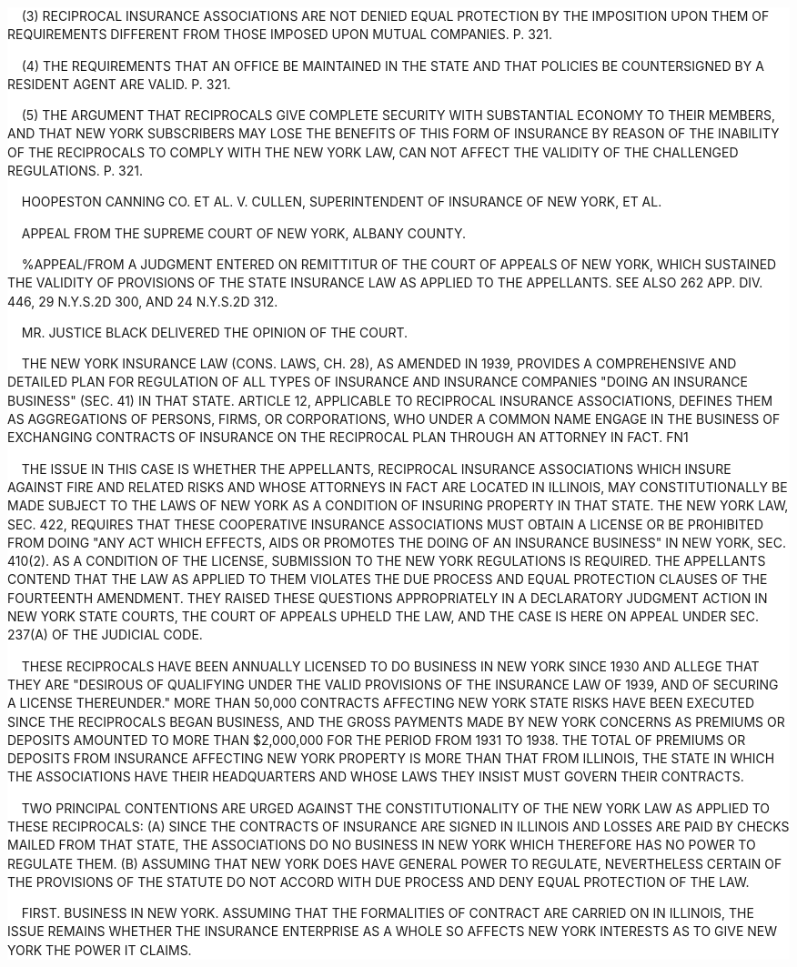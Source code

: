     (3)  RECIPROCAL INSURANCE ASSOCIATIONS ARE NOT DENIED EQUAL PROTECTION BY THE IMPOSITION UPON THEM OF REQUIREMENTS DIFFERENT FROM THOSE IMPOSED UPON MUTUAL COMPANIES.  P. 321.

    (4)  THE REQUIREMENTS THAT AN OFFICE BE MAINTAINED IN THE STATE AND THAT POLICIES BE COUNTERSIGNED BY A RESIDENT AGENT ARE VALID.  P. 321.

    (5)  THE ARGUMENT THAT RECIPROCALS GIVE COMPLETE SECURITY WITH SUBSTANTIAL ECONOMY TO THEIR MEMBERS, AND THAT NEW YORK SUBSCRIBERS MAY LOSE THE BENEFITS OF THIS FORM OF INSURANCE BY REASON OF THE INABILITY OF THE RECIPROCALS TO COMPLY WITH THE NEW YORK LAW, CAN NOT AFFECT THE VALIDITY OF THE CHALLENGED REGULATIONS.  P. 321.

    HOOPESTON CANNING CO. ET AL. V. CULLEN, SUPERINTENDENT OF INSURANCE OF NEW YORK, ET AL.

    APPEAL FROM THE SUPREME COURT OF NEW YORK, ALBANY COUNTY.

    %APPEAL/FROM A JUDGMENT ENTERED ON REMITTITUR OF THE COURT OF APPEALS OF NEW YORK, WHICH SUSTAINED THE VALIDITY OF PROVISIONS OF THE STATE INSURANCE LAW AS APPLIED TO THE APPELLANTS.  SEE ALSO 262 APP. DIV. 446, 29 N.Y.S.2D 300, AND 24 N.Y.S.2D 312.

    MR. JUSTICE BLACK DELIVERED THE OPINION OF THE COURT.

    THE NEW YORK INSURANCE LAW (CONS.  LAWS, CH. 28), AS AMENDED IN 1939, PROVIDES A COMPREHENSIVE AND DETAILED PLAN FOR REGULATION OF ALL TYPES OF INSURANCE AND INSURANCE COMPANIES "DOING AN INSURANCE BUSINESS" (SEC. 41) IN THAT STATE.  ARTICLE 12, APPLICABLE TO RECIPROCAL INSURANCE ASSOCIATIONS, DEFINES THEM AS AGGREGATIONS OF PERSONS, FIRMS, OR CORPORATIONS, WHO UNDER A COMMON NAME ENGAGE IN THE BUSINESS OF EXCHANGING CONTRACTS OF INSURANCE ON THE RECIPROCAL PLAN THROUGH AN ATTORNEY IN FACT.  FN1

    THE ISSUE IN THIS CASE IS WHETHER THE APPELLANTS, RECIPROCAL INSURANCE ASSOCIATIONS WHICH INSURE AGAINST FIRE AND RELATED RISKS AND WHOSE ATTORNEYS IN FACT ARE LOCATED IN ILLINOIS, MAY CONSTITUTIONALLY BE MADE SUBJECT TO THE LAWS OF NEW YORK AS A CONDITION OF INSURING PROPERTY IN THAT STATE.  THE NEW YORK LAW, SEC. 422, REQUIRES THAT THESE COOPERATIVE INSURANCE ASSOCIATIONS MUST OBTAIN A LICENSE OR BE PROHIBITED FROM DOING "ANY ACT WHICH EFFECTS, AIDS OR PROMOTES THE DOING OF AN INSURANCE BUSINESS" IN NEW YORK, SEC. 410(2).  AS A CONDITION OF THE LICENSE, SUBMISSION TO THE NEW YORK REGULATIONS IS REQUIRED.  THE APPELLANTS CONTEND THAT THE LAW AS APPLIED TO THEM VIOLATES THE DUE PROCESS AND EQUAL PROTECTION CLAUSES OF THE FOURTEENTH AMENDMENT.  THEY RAISED THESE QUESTIONS APPROPRIATELY IN A DECLARATORY JUDGMENT ACTION IN NEW YORK STATE COURTS, THE COURT OF APPEALS UPHELD THE LAW, AND THE CASE IS HERE ON APPEAL UNDER SEC. 237(A) OF THE JUDICIAL CODE.

    THESE RECIPROCALS HAVE BEEN ANNUALLY LICENSED TO DO BUSINESS IN NEW YORK SINCE 1930 AND ALLEGE THAT THEY ARE "DESIROUS OF QUALIFYING UNDER THE VALID PROVISIONS OF THE INSURANCE LAW OF 1939, AND OF SECURING A LICENSE THEREUNDER."  MORE THAN 50,000 CONTRACTS AFFECTING NEW YORK STATE RISKS HAVE BEEN EXECUTED SINCE THE RECIPROCALS BEGAN BUSINESS, AND THE GROSS PAYMENTS MADE BY NEW YORK CONCERNS AS PREMIUMS OR DEPOSITS AMOUNTED TO MORE THAN $2,000,000 FOR THE PERIOD FROM 1931 TO 1938.  THE TOTAL OF PREMIUMS OR DEPOSITS FROM INSURANCE AFFECTING NEW YORK PROPERTY IS MORE THAN THAT FROM ILLINOIS, THE STATE IN WHICH THE ASSOCIATIONS HAVE THEIR HEADQUARTERS AND WHOSE LAWS THEY INSIST MUST GOVERN THEIR CONTRACTS.

    TWO PRINCIPAL CONTENTIONS ARE URGED AGAINST THE CONSTITUTIONALITY OF THE NEW YORK LAW AS APPLIED TO THESE RECIPROCALS:  (A) SINCE THE CONTRACTS OF INSURANCE ARE SIGNED IN ILLINOIS AND LOSSES ARE PAID BY CHECKS MAILED FROM THAT STATE, THE ASSOCIATIONS DO NO BUSINESS IN NEW YORK WHICH THEREFORE HAS NO POWER TO REGULATE THEM.  (B) ASSUMING THAT NEW YORK DOES HAVE GENERAL POWER TO REGULATE, NEVERTHELESS CERTAIN OF THE PROVISIONS OF THE STATUTE DO NOT ACCORD WITH DUE PROCESS AND DENY EQUAL PROTECTION OF THE LAW.

    FIRST.  BUSINESS IN NEW YORK.  ASSUMING THAT THE FORMALITIES OF CONTRACT ARE CARRIED ON IN ILLINOIS, THE ISSUE REMAINS WHETHER THE INSURANCE ENTERPRISE AS A WHOLE SO AFFECTS NEW YORK INTERESTS AS TO GIVE NEW YORK THE POWER IT CLAIMS.
